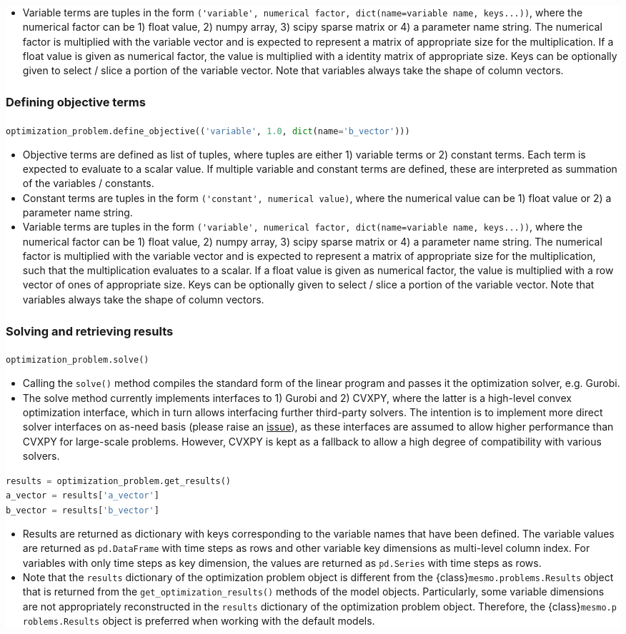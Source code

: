 - Variable terms are tuples in the form `('variable', numerical factor, dict(name=variable name, keys...))`, where the numerical factor can be 1) float value, 2) numpy array, 3) scipy sparse matrix or 4) a parameter name string. The numerical factor is multiplied with the variable vector and is expected to represent a matrix of appropriate size for the multiplication. If a float value is given as numerical factor, the value is multiplied with a identity matrix of appropriate size. Keys can be optionally given to select / slice a portion of the variable vector. Note that variables always take the shape of column vectors.

### Defining objective terms

```python
optimization_problem.define_objective(('variable', 1.0, dict(name='b_vector')))
```

- Objective terms are defined as list of tuples, where tuples are either 1) variable terms or 2) constant terms. Each term is expected to evaluate to a scalar value. If multiple variable and constant terms are defined, these are interpreted as summation of the variables / constants.
- Constant terms are tuples in the form `('constant', numerical value)`, where the numerical value can be 1) float value or 2) a parameter name string.
- Variable terms are tuples in the form `('variable', numerical factor, dict(name=variable name, keys...))`, where the numerical factor can be 1) float value, 2) numpy array, 3) scipy sparse matrix or 4) a parameter name string. The numerical factor is multiplied with the variable vector and is expected to represent a matrix of appropriate size for the multiplication, such that the multiplication evaluates to a scalar. If a float value is given as numerical factor, the value is multiplied with a row vector of ones of appropriate size. Keys can be optionally given to select / slice a portion of the variable vector. Note that variables always take the shape of column vectors.

### Solving and retrieving results

```python
optimization_problem.solve()
```

- Calling the `solve()` method compiles the standard form of the linear program and passes it the optimization solver, e.g. Gurobi.
- The solve method currently implements interfaces to 1) Gurobi and 2) CVXPY, where the latter is a high-level convex optimization interface, which in turn allows interfacing further third-party solvers. The intention is to implement more direct solver interfaces on as-need basis (please raise an [issue](https://github.com/mesmo-dev/mesmo/issues)), as these interfaces are assumed to allow higher performance than CVXPY for large-scale problems. However, CVXPY is kept as a fallback to allow a high degree of compatibility with various solvers.

```python
results = optimization_problem.get_results()
a_vector = results['a_vector']
b_vector = results['b_vector']
```

- Results are returned as dictionary with keys corresponding to the variable names that have been defined. The variable values are returned as `pd.DataFrame` with time steps as rows and other variable key dimensions as multi-level column index. For variables with only time steps as key dimension, the values are returned as `pd.Series` with time steps as rows.
- Note that the `results` dictionary of the optimization problem object is different from the {class}`mesmo.problems.Results` object that is returned from the `get_optimization_results()` methods of the model objects. Particularly, some variable dimensions are not appropriately reconstructed in the `results` dictionary of the optimization problem object. Therefore, the {class}`mesmo.problems.Results` object is preferred when working with the default models. 
